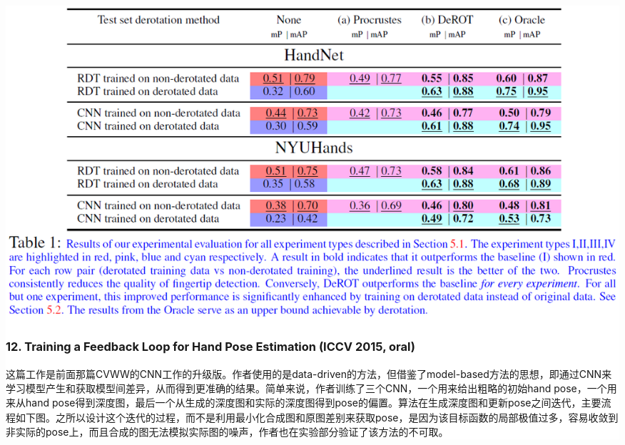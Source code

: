 ![结果](/img/hand-paper/hand-paper-bmvc2-result.png)

### 12. Training a Feedback Loop for Hand Pose Estimation (ICCV 2015, oral)
这篇工作是前面那篇CVWW的CNN工作的升级版。作者使用的是data-driven的方法，但借鉴了model-based方法的思想，即通过CNN来学习模型产生和获取模型间差异，从而得到更准确的结果。简单来说，作者训练了三个CNN，一个用来给出粗略的初始hand pose，一个用来从hand pose得到深度图，最后一个从生成的深度图和实际的深度图得到pose的偏置。算法在生成深度图和更新pose之间迭代，主要流程如下图。之所以设计这个迭代的过程，而不是利用最小化合成图和原图差别来获取pose，是因为该目标函数的局部极值过多，容易收敛到非实际的pose上，而且合成的图无法模拟实际图的噪声，作者也在实验部分验证了该方法的不可取。